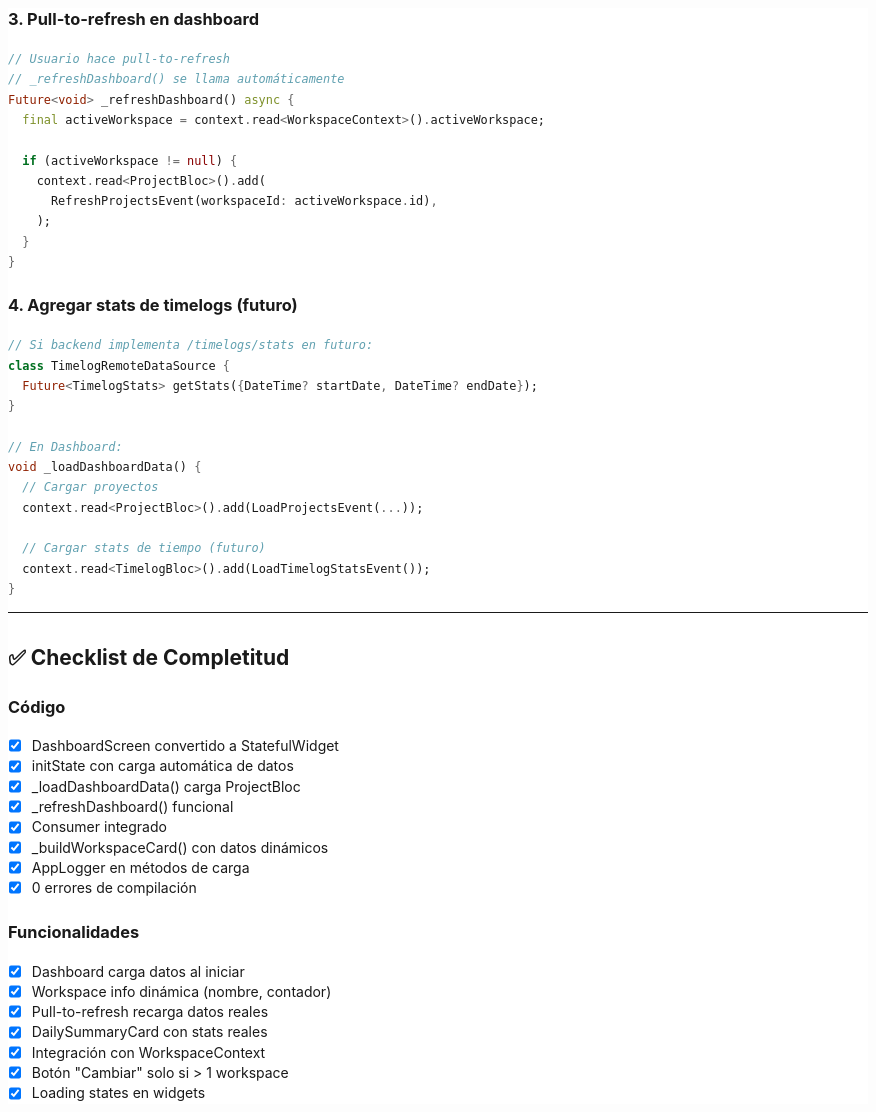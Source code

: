 ### 3. Pull-to-refresh en dashboard

```dart
// Usuario hace pull-to-refresh
// _refreshDashboard() se llama automáticamente
Future<void> _refreshDashboard() async {
  final activeWorkspace = context.read<WorkspaceContext>().activeWorkspace;

  if (activeWorkspace != null) {
    context.read<ProjectBloc>().add(
      RefreshProjectsEvent(workspaceId: activeWorkspace.id),
    );
  }
}
```

### 4. Agregar stats de timelogs (futuro)

```dart
// Si backend implementa /timelogs/stats en futuro:
class TimelogRemoteDataSource {
  Future<TimelogStats> getStats({DateTime? startDate, DateTime? endDate});
}

// En Dashboard:
void _loadDashboardData() {
  // Cargar proyectos
  context.read<ProjectBloc>().add(LoadProjectsEvent(...));

  // Cargar stats de tiempo (futuro)
  context.read<TimelogBloc>().add(LoadTimelogStatsEvent());
}
```

---

## ✅ Checklist de Completitud

### Código

- [x] DashboardScreen convertido a StatefulWidget
- [x] initState con carga automática de datos
- [x] \_loadDashboardData() carga ProjectBloc
- [x] \_refreshDashboard() funcional
- [x] Consumer<WorkspaceContext> integrado
- [x] \_buildWorkspaceCard() con datos dinámicos
- [x] AppLogger en métodos de carga
- [x] 0 errores de compilación

### Funcionalidades

- [x] Dashboard carga datos al iniciar
- [x] Workspace info dinámica (nombre, contador)
- [x] Pull-to-refresh recarga datos reales
- [x] DailySummaryCard con stats reales
- [x] Integración con WorkspaceContext
- [x] Botón "Cambiar" solo si > 1 workspace
- [x] Loading states en widgets
